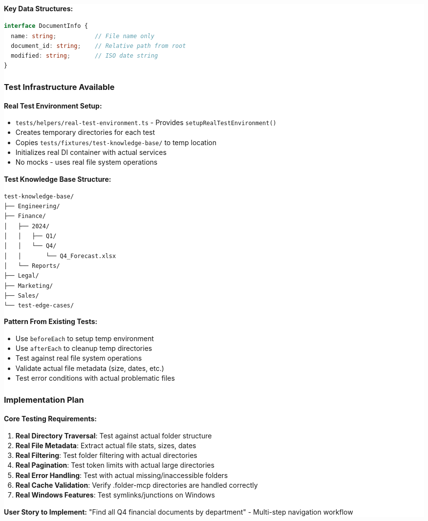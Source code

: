 **Key Data Structures:**
```typescript
interface DocumentInfo {
  name: string;           // File name only
  document_id: string;    // Relative path from root
  modified: string;       // ISO date string
}
```

### Test Infrastructure Available

**Real Test Environment Setup:**
- `tests/helpers/real-test-environment.ts` - Provides `setupRealTestEnvironment()`
- Creates temporary directories for each test
- Copies `tests/fixtures/test-knowledge-base/` to temp location
- Initializes real DI container with actual services
- No mocks - uses real file system operations

**Test Knowledge Base Structure:**
```
test-knowledge-base/
├── Engineering/
├── Finance/
│   ├── 2024/
│   │   ├── Q1/
│   │   └── Q4/
│   │       └── Q4_Forecast.xlsx
│   └── Reports/
├── Legal/
├── Marketing/
├── Sales/
└── test-edge-cases/
```

**Pattern From Existing Tests:**
- Use `beforeEach` to setup temp environment
- Use `afterEach` to cleanup temp directories
- Test against real file system operations
- Validate actual file metadata (size, dates, etc.)
- Test error conditions with actual problematic files

### Implementation Plan

**Core Testing Requirements:**
1. **Real Directory Traversal**: Test against actual folder structure
2. **Real File Metadata**: Extract actual file stats, sizes, dates
3. **Real Filtering**: Test folder filtering with actual directories
4. **Real Pagination**: Test token limits with actual large directories
5. **Real Error Handling**: Test with actual missing/inaccessible folders
6. **Real Cache Validation**: Verify .folder-mcp directories are handled correctly
7. **Real Windows Features**: Test symlinks/junctions on Windows

**User Story to Implement:**
"Find all Q4 financial documents by department" - Multi-step navigation workflow

